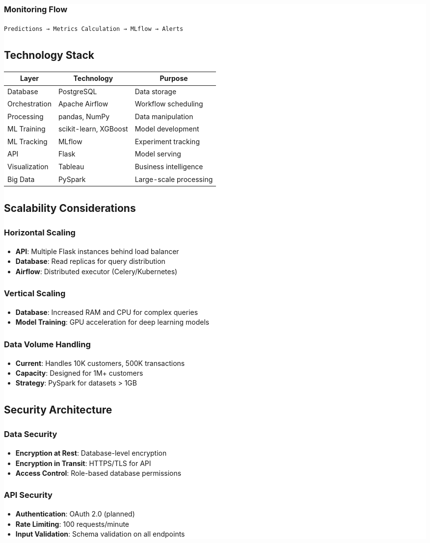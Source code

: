 ### Monitoring Flow
```
Predictions → Metrics Calculation → MLflow → Alerts
```

## Technology Stack

| Layer | Technology | Purpose |
|-------|-----------|---------|
| Database | PostgreSQL | Data storage |
| Orchestration | Apache Airflow | Workflow scheduling |
| Processing | pandas, NumPy | Data manipulation |
| ML Training | scikit-learn, XGBoost | Model development |
| ML Tracking | MLflow | Experiment tracking |
| API | Flask | Model serving |
| Visualization | Tableau | Business intelligence |
| Big Data | PySpark | Large-scale processing |

## Scalability Considerations

### Horizontal Scaling
- **API**: Multiple Flask instances behind load balancer
- **Database**: Read replicas for query distribution
- **Airflow**: Distributed executor (Celery/Kubernetes)

### Vertical Scaling
- **Database**: Increased RAM and CPU for complex queries
- **Model Training**: GPU acceleration for deep learning models

### Data Volume Handling
- **Current**: Handles 10K customers, 500K transactions
- **Capacity**: Designed for 1M+ customers
- **Strategy**: PySpark for datasets > 1GB

## Security Architecture

### Data Security
- **Encryption at Rest**: Database-level encryption
- **Encryption in Transit**: HTTPS/TLS for API
- **Access Control**: Role-based database permissions

### API Security
- **Authentication**: OAuth 2.0 (planned)
- **Rate Limiting**: 100 requests/minute
- **Input Validation**: Schema validation on all endpoints
